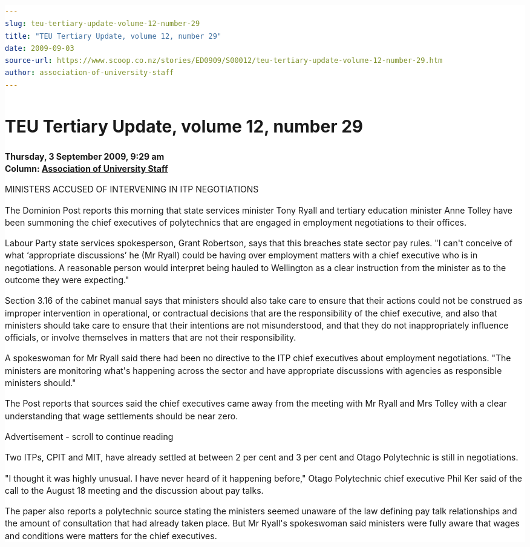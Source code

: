 ```yaml
---
slug: teu-tertiary-update-volume-12-number-29
title: "TEU Tertiary Update, volume 12, number 29"
date: 2009-09-03
source-url: https://www.scoop.co.nz/stories/ED0909/S00012/teu-tertiary-update-volume-12-number-29.htm
author: association-of-university-staff
---
```

TEU Tertiary Update, volume 12, number 29
=========================================

**Thursday, 3 September 2009, 9:29 am**  
**Column: [Association of University Staff](https://info.scoop.co.nz/Association_of_University_Staff)**

MINISTERS ACCUSED OF INTERVENING IN ITP NEGOTIATIONS

The Dominion Post reports this morning that state services minister Tony Ryall and tertiary education minister Anne Tolley have been summoning the chief executives of polytechnics that are engaged in employment negotiations to their offices.

Labour Party state services spokesperson, Grant Robertson, says that this breaches state sector pay rules. \"I can't conceive of what ‘appropriate discussions’ he (Mr Ryall) could be having over employment matters with a chief executive who is in negotiations. A reasonable person would interpret being hauled to Wellington as a clear instruction from the minister as to the outcome they were expecting."

Section 3.16 of the cabinet manual says that ministers should also take care to ensure that their actions could not be construed as improper intervention in operational, or contractual decisions that are the responsibility of the chief executive, and also that ministers should take care to ensure that their intentions are not misunderstood, and that they do not inappropriately influence officials, or involve themselves in matters that are not their responsibility.

A spokeswoman for Mr Ryall said there had been no directive to the ITP chief executives about employment negotiations. "The ministers are monitoring what's happening across the sector and have appropriate discussions with agencies as responsible ministers should."

The Post reports that sources said the chief executives came away from the meeting with Mr Ryall and Mrs Tolley with a clear understanding that wage settlements should be near zero.

Advertisement - scroll to continue reading





Two ITPs, CPIT and MIT, have already settled at between 2 per cent and 3 per cent and Otago Polytechnic is still in negotiations.

"I thought it was highly unusual. I have never heard of it happening before," Otago Polytechnic chief executive Phil Ker said of the call to the August 18 meeting and the discussion about pay talks.

The paper also reports a polytechnic source stating the ministers seemed unaware of the law defining pay talk relationships and the amount of consultation that had already taken place. But Mr Ryall's spokeswoman said ministers were fully aware that wages and conditions were matters for the chief executives.
